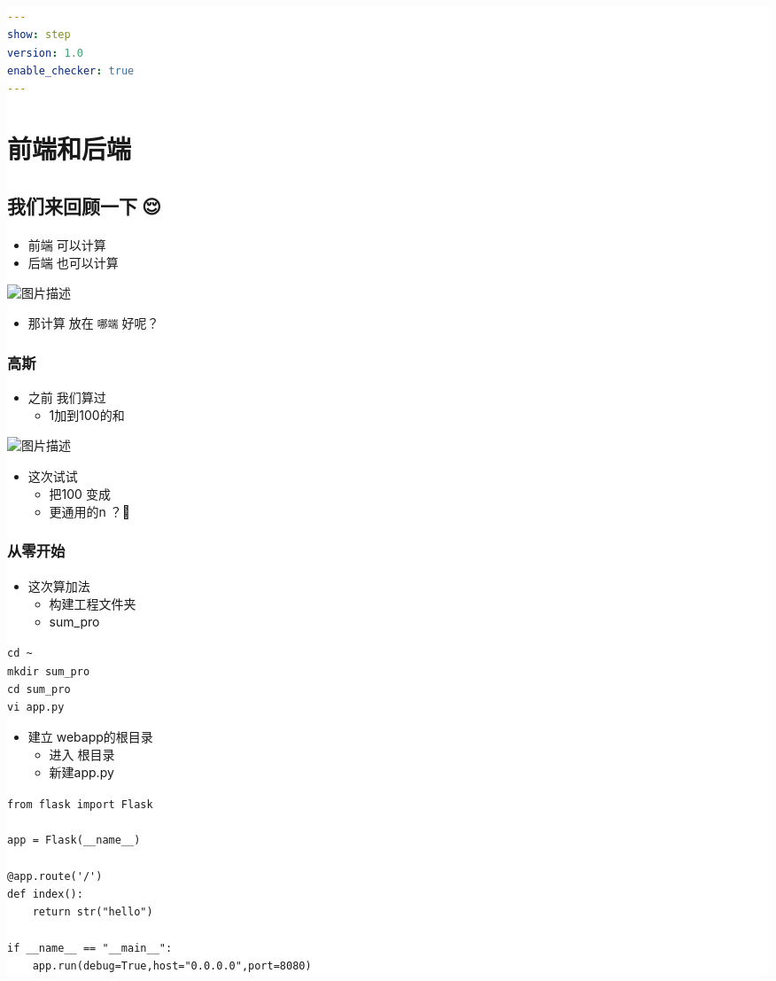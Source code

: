 ```yaml
---
show: step
version: 1.0
enable_checker: true
---
```


# 前端和后端
## 我们来回顾一下 😌

- 前端 可以计算
- 后端 也可以计算

![图片描述](https://doc.shiyanlou.com/courses/uid1190679-20211114-1636898021424)

- 那计算 放在 `哪端` 好呢？

### 高斯

- 之前 我们算过
	- 1加到100的和

![图片描述](https://doc.shiyanlou.com/courses/3584/labs/853588/uid1190679-20250624-1750765670967/wm) 

- 这次试试
	- 把100 变成 
	- 更通用的n ？🤔

### 从零开始

- 这次算加法
	- 构建工程文件夹
	- sum_pro

```
cd ~
mkdir sum_pro
cd sum_pro
vi app.py
```

- 建立 webapp的根目录
	- 进入 根目录
	- 新建app.py

```
from flask import Flask

app = Flask(__name__)

@app.route('/')
def index():
    return str("hello")

if __name__ == "__main__":
    app.run(debug=True,host="0.0.0.0",port=8080)
```
